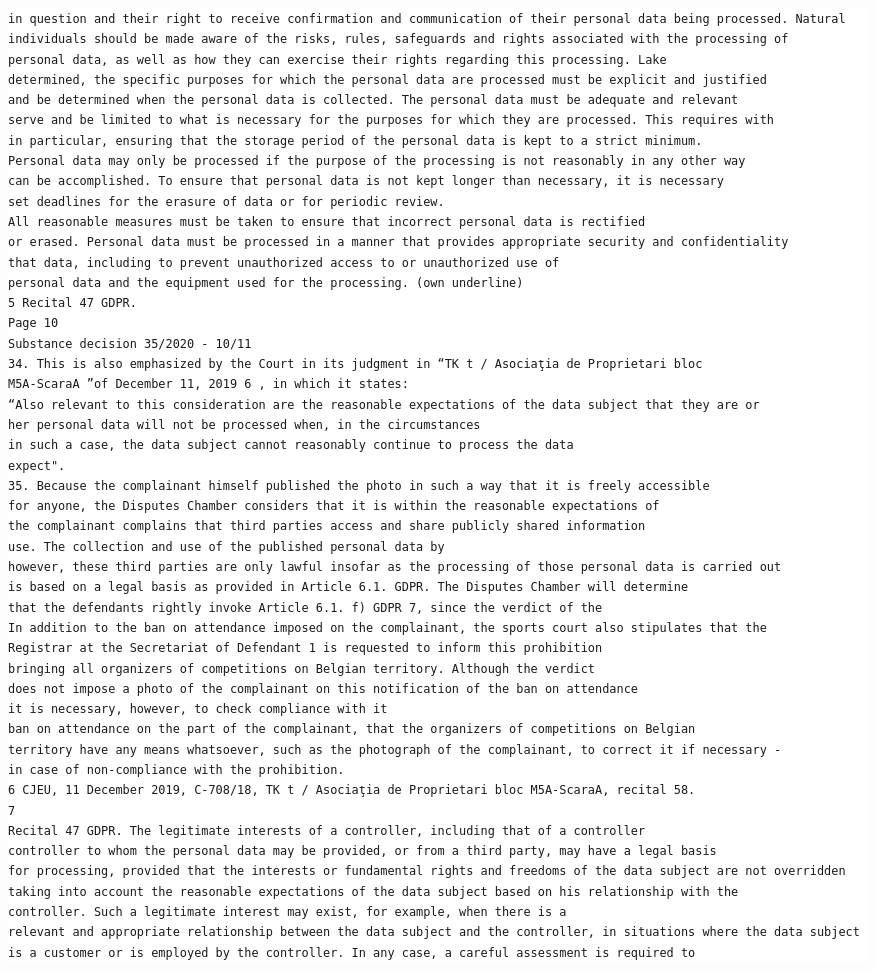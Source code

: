 ```
in question and their right to receive confirmation and communication of their personal data being processed. Natural
individuals should be made aware of the risks, rules, safeguards and rights associated with the processing of
personal data, as well as how they can exercise their rights regarding this processing. Lake
determined, the specific purposes for which the personal data are processed must be explicit and justified
and be determined when the personal data is collected. The personal data must be adequate and relevant
serve and be limited to what is necessary for the purposes for which they are processed. This requires with
in particular, ensuring that the storage period of the personal data is kept to a strict minimum.
Personal data may only be processed if the purpose of the processing is not reasonably in any other way
can be accomplished. To ensure that personal data is not kept longer than necessary, it is necessary
set deadlines for the erasure of data or for periodic review.
All reasonable measures must be taken to ensure that incorrect personal data is rectified
or erased. Personal data must be processed in a manner that provides appropriate security and confidentiality
that data, including to prevent unauthorized access to or unauthorized use of
personal data and the equipment used for the processing. (own underline)
5 Recital 47 GDPR.
Page 10
Substance decision 35/2020 - 10/11
34. This is also emphasized by the Court in its judgment in “TK t / Asociaţia de Proprietari bloc
M5A-ScaraA ”of December 11, 2019 6 , in which it states:
“Also relevant to this consideration are the reasonable expectations of the data subject that they are or
her personal data will not be processed when, in the circumstances
in such a case, the data subject cannot reasonably continue to process the data
expect".
35. Because the complainant himself published the photo in such a way that it is freely accessible
for anyone, the Disputes Chamber considers that it is within the reasonable expectations of
the complainant complains that third parties access and share publicly shared information
use. The collection and use of the published personal data by
however, these third parties are only lawful insofar as the processing of those personal data is carried out
is based on a legal basis as provided in Article 6.1. GDPR. The Disputes Chamber will determine
that the defendants rightly invoke Article 6.1. f) GDPR 7, since the verdict of the
In addition to the ban on attendance imposed on the complainant, the sports court also stipulates that the
Registrar at the Secretariat of Defendant 1 is requested to inform this prohibition
bringing all organizers of competitions on Belgian territory. Although the verdict
does not impose a photo of the complainant on this notification of the ban on attendance
it is necessary, however, to check compliance with it
ban on attendance on the part of the complainant, that the organizers of competitions on Belgian
territory have any means whatsoever, such as the photograph of the complainant, to correct it if necessary -
in case of non-compliance with the prohibition.
6 CJEU, 11 December 2019, C-708/18, TK t / Asociaţia de Proprietari bloc M5A-ScaraA, recital 58.
7
Recital 47 GDPR. The legitimate interests of a controller, including that of a controller
controller to whom the personal data may be provided, or from a third party, may have a legal basis
for processing, provided that the interests or fundamental rights and freedoms of the data subject are not overridden
taking into account the reasonable expectations of the data subject based on his relationship with the
controller. Such a legitimate interest may exist, for example, when there is a
relevant and appropriate relationship between the data subject and the controller, in situations where the data subject
is a customer or is employed by the controller. In any case, a careful assessment is required to
```